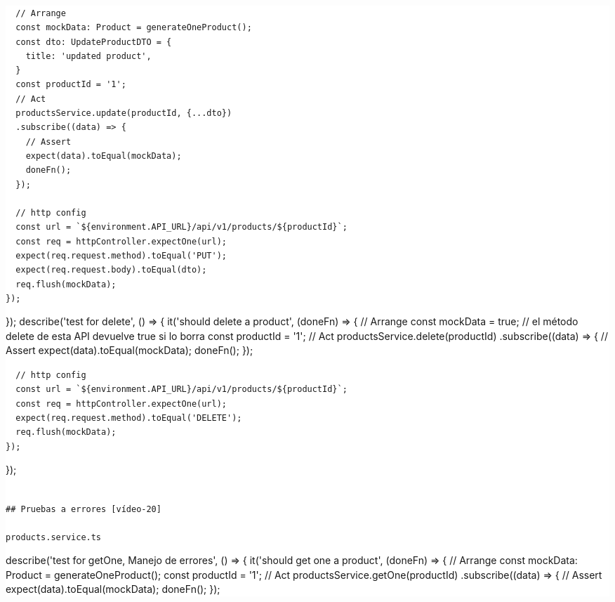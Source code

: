       // Arrange
      const mockData: Product = generateOneProduct();
      const dto: UpdateProductDTO = {
        title: 'updated product',
      }
      const productId = '1';
      // Act
      productsService.update(productId, {...dto})
      .subscribe((data) => {
        // Assert
        expect(data).toEqual(mockData);
        doneFn();
      });

      // http config
      const url = `${environment.API_URL}/api/v1/products/${productId}`;
      const req = httpController.expectOne(url);
      expect(req.request.method).toEqual('PUT');
      expect(req.request.body).toEqual(dto);
      req.flush(mockData);
    });
  });
  describe('test for delete', () => {
    it('should delete a product', (doneFn) => {
      // Arrange
      const mockData = true; // el método delete de esta API devuelve true si lo borra
      const productId = '1';
      // Act
      productsService.delete(productId)
      .subscribe((data) => {
        // Assert
        expect(data).toEqual(mockData);
        doneFn();
      });

      // http config
      const url = `${environment.API_URL}/api/v1/products/${productId}`;
      const req = httpController.expectOne(url);
      expect(req.request.method).toEqual('DELETE');
      req.flush(mockData);
    });
  });
```

## Pruebas a errores [vídeo-20]

products.service.ts
```
  describe('test for getOne, Manejo de errores', () => {
    it('should get one a product', (doneFn) => {
      // Arrange
      const mockData: Product = generateOneProduct();
      const productId = '1';
      // Act
      productsService.getOne(productId)
      .subscribe((data) => {
        // Assert
        expect(data).toEqual(mockData);
        doneFn();
      });
